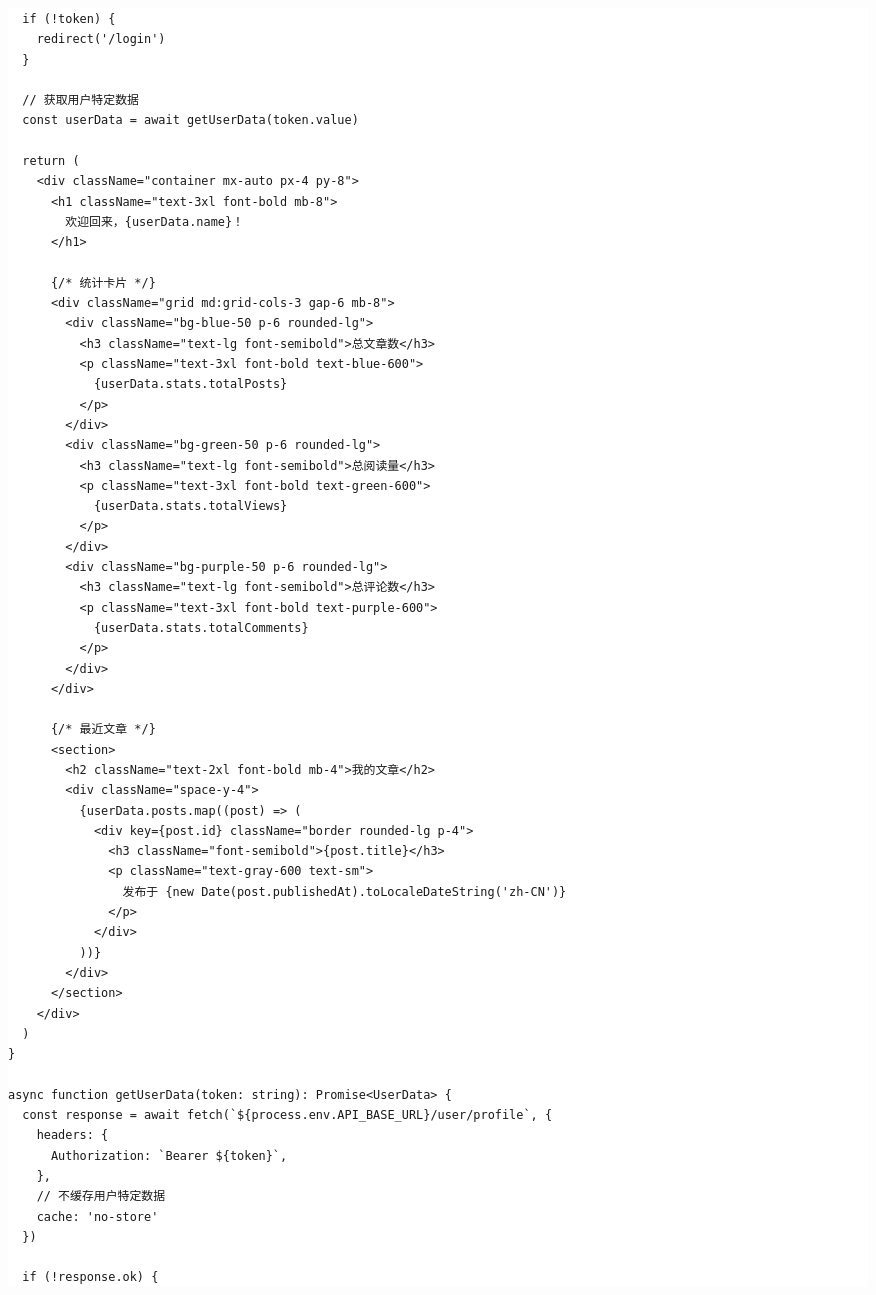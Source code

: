 ```tsx
  if (!token) {
    redirect('/login')
  }
  
  // 获取用户特定数据
  const userData = await getUserData(token.value)
  
  return (
    <div className="container mx-auto px-4 py-8">
      <h1 className="text-3xl font-bold mb-8">
        欢迎回来，{userData.name}！
      </h1>
      
      {/* 统计卡片 */}
      <div className="grid md:grid-cols-3 gap-6 mb-8">
        <div className="bg-blue-50 p-6 rounded-lg">
          <h3 className="text-lg font-semibold">总文章数</h3>
          <p className="text-3xl font-bold text-blue-600">
            {userData.stats.totalPosts}
          </p>
        </div>
        <div className="bg-green-50 p-6 rounded-lg">
          <h3 className="text-lg font-semibold">总阅读量</h3>
          <p className="text-3xl font-bold text-green-600">
            {userData.stats.totalViews}
          </p>
        </div>
        <div className="bg-purple-50 p-6 rounded-lg">
          <h3 className="text-lg font-semibold">总评论数</h3>
          <p className="text-3xl font-bold text-purple-600">
            {userData.stats.totalComments}
          </p>
        </div>
      </div>
      
      {/* 最近文章 */}
      <section>
        <h2 className="text-2xl font-bold mb-4">我的文章</h2>
        <div className="space-y-4">
          {userData.posts.map((post) => (
            <div key={post.id} className="border rounded-lg p-4">
              <h3 className="font-semibold">{post.title}</h3>
              <p className="text-gray-600 text-sm">
                发布于 {new Date(post.publishedAt).toLocaleDateString('zh-CN')}
              </p>
            </div>
          ))}
        </div>
      </section>
    </div>
  )
}

async function getUserData(token: string): Promise<UserData> {
  const response = await fetch(`${process.env.API_BASE_URL}/user/profile`, {
    headers: {
      Authorization: `Bearer ${token}`,
    },
    // 不缓存用户特定数据
    cache: 'no-store'
  })
  
  if (!response.ok) {
```